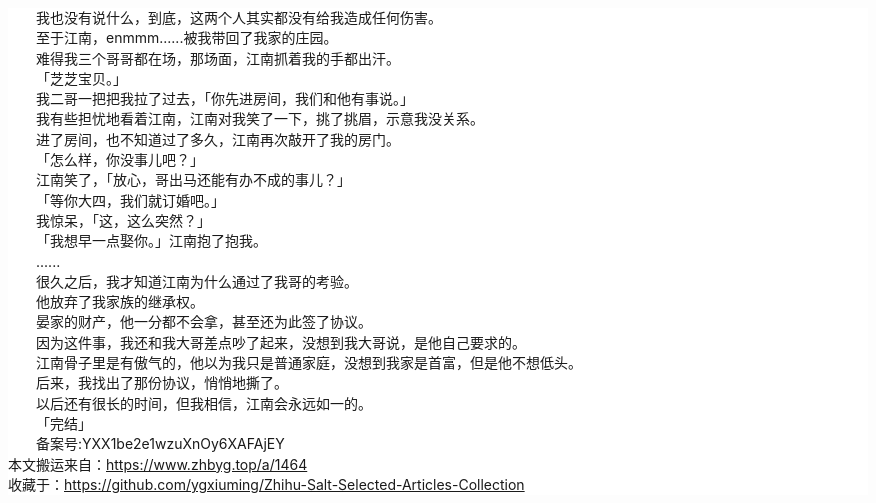 &emsp;&emsp;我也没有说什么，到底，这两个人其实都没有给我造成任何伤害。  
&emsp;&emsp;至于江南，enmmm......被我带回了我家的庄园。  
&emsp;&emsp;难得我三个哥哥都在场，那场面，江南抓着我的手都出汗。  
&emsp;&emsp;「芝芝宝贝。」  
&emsp;&emsp;我二哥一把把我拉了过去，「你先进房间，我们和他有事说。」  
&emsp;&emsp;我有些担忧地看着江南，江南对我笑了一下，挑了挑眉，示意我没关系。  
&emsp;&emsp;进了房间，也不知道过了多久，江南再次敲开了我的房门。  
&emsp;&emsp;「怎么样，你没事儿吧？」  
&emsp;&emsp;江南笑了，「放心，哥出马还能有办不成的事儿？」  
&emsp;&emsp;「等你大四，我们就订婚吧。」  
&emsp;&emsp;我惊呆，「这，这么突然？」  
&emsp;&emsp;「我想早一点娶你。」江南抱了抱我。  
&emsp;&emsp;......  
&emsp;&emsp;很久之后，我才知道江南为什么通过了我哥的考验。  
&emsp;&emsp;他放弃了我家族的继承权。  
&emsp;&emsp;晏家的财产，他一分都不会拿，甚至还为此签了协议。  
&emsp;&emsp;因为这件事，我还和我大哥差点吵了起来，没想到我大哥说，是他自己要求的。  
&emsp;&emsp;江南骨子里是有傲气的，他以为我只是普通家庭，没想到我家是首富，但是他不想低头。  
&emsp;&emsp;后来，我找出了那份协议，悄悄地撕了。  
&emsp;&emsp;以后还有很长的时间，但我相信，江南会永远如一的。  
&emsp;&emsp;「完结」  
&emsp;&emsp;备案号:YXX1be2e1wzuXnOy6XAFAjEY  
本文搬运来自：https://www.zhbyg.top/a/1464  
 收藏于：https://github.com/ygxiuming/Zhihu-Salt-Selected-Articles-Collection